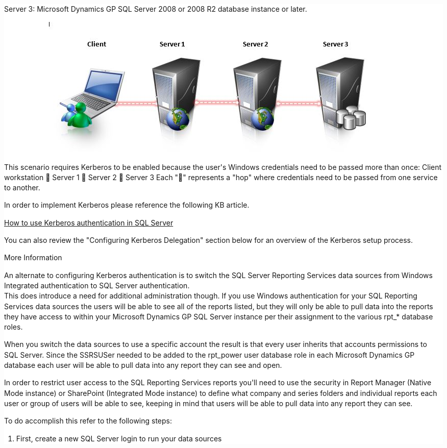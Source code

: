 Server 3:
Microsoft Dynamics GP SQL Server 2008 or 2008 R2 database instance or later.

![Diagram of scenario 4 showing how credentials are passed with a client work station and three servers.](media/KERB4.jpg)


This scenario requires Kerberos to be enabled because the user's Windows credentials need to be passed more than once:
Client workstation  Server 1  Server 2  Server 3
Each "" represents a "hop" where credentials need to be passed from one service to another.


In order to implement Kerberos please reference the following KB article.

[How to use Kerberos authentication in SQL Server](https://www.betaarchive.com/wiki/index.php/Microsoft_KB_Archive/319723)

You can also review the "Configuring Kerberos Delegation" section below for an overview of the Kerberos setup process.


More Information

An alternate to configuring Kerberos authentication is to switch the SQL Server Reporting Services data sources from Windows Integrated authentication to SQL Server authentication.  
This does introduce a need for additional administration though.  If you use Windows authentication for your SQL Reporting Services data sources the users will be able to see all of the reports listed, but they will only be able to pull data into the reports they have access to within your Microsoft Dynamics GP SQL Server instance per their assignment to the various rpt_* database roles.

When you switch the data sources to use a specific account the result is that every user inherits that accounts permissions to SQL Server.  Since the SSRSUSer needed to be added to the rpt_power user database role in each Microsoft Dynamics GP database each user will be able to pull data into any report they can see and open.

In order to restrict user access to the SQL Reporting Services reports you'll need to use the security in Report Manager (Native Mode instance) or SharePoint (Integrated Mode instance) to define what company and series folders and individual reports each user or group of users will be able to see, keeping in mind that users will be able to pull data into any report they can see.

To do accomplish this refer to the following steps:

1. First, create a new SQL Server login to run your data sources
